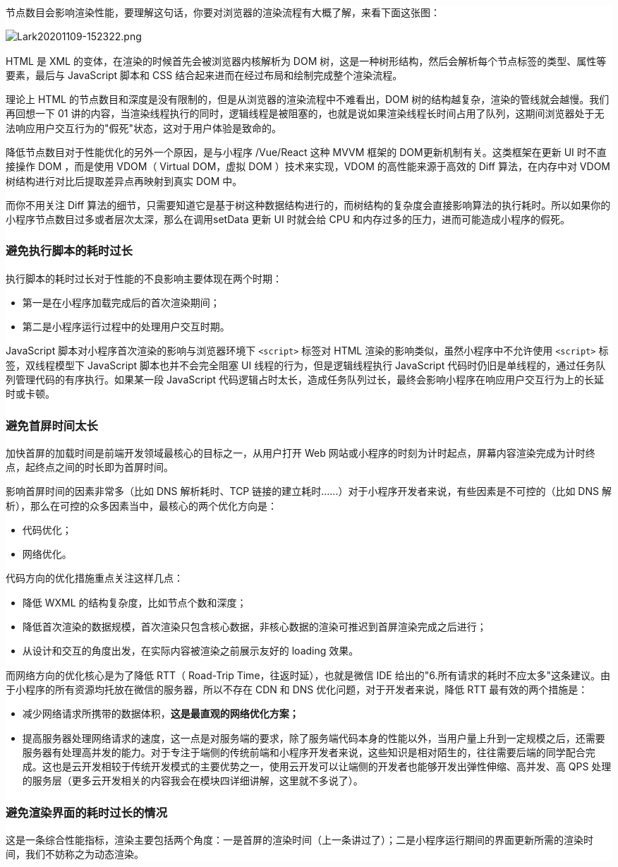 节点数目会影响渲染性能，要理解这句话，你要对浏览器的渲染流程有大概了解，来看下面这张图：

<Image alt="Lark20201109-152322.png" src="https://s0.lgstatic.com/i/image/M00/6A/4C/CgqCHl-o7t2AEQOZAAB-9ujUsNY209.png"/>

HTML 是 XML 的变体，在渲染的时候首先会被浏览器内核解析为 DOM 树，这是一种树形结构，然后会解析每个节点标签的类型、属性等要素，最后与 JavaScript 脚本和 CSS 结合起来进而在经过布局和绘制完成整个渲染流程。

理论上 HTML 的节点数目和深度是没有限制的，但是从浏览器的渲染流程中不难看出，DOM 树的结构越复杂，渲染的管线就会越慢。我们再回想一下 01 讲的内容，当渲染线程执行的同时，逻辑线程是被阻塞的，也就是说如果渲染线程长时间占用了队列，这期间浏览器处于无法响应用户交互行为的"假死"状态，这对于用户体验是致命的。

降低节点数目对于性能优化的另外一个原因，是与小程序 /Vue/React 这种 MVVM 框架的 DOM更新机制有关。这类框架在更新 UI 时不直接操作 DOM ，而是使用 VDOM（ Virtual DOM，虚拟 DOM ）技术来实现，VDOM 的高性能来源于高效的 Diff 算法，在内存中对 VDOM 树结构进行对比后提取差异点再映射到真实 DOM 中。

而你不用关注 Diff 算法的细节，只需要知道它是基于树这种数据结构进行的，而树结构的复杂度会直接影响算法的执行耗时。所以如果你的小程序节点数目过多或者层次太深，那么在调用setData 更新 UI 时就会给 CPU 和内存过多的压力，进而可能造成小程序的假死。

### 避免执行脚本的耗时过长

执行脚本的耗时过长对于性能的不良影响主要体现在两个时期：

* 第一是在小程序加载完成后的首次渲染期间；

* 第二是小程序运行过程中的处理用户交互时期。

JavaScript 脚本对小程序首次渲染的影响与浏览器环境下 `<script>` 标签对 HTML 渲染的影响类似，虽然小程序中不允许使用 `<script>` 标签，双线程模型下 JavaScript 脚本也并不会完全阻塞 UI 线程的行为，但是逻辑线程执行 JavaScript 代码时仍旧是单线程的，通过任务队列管理代码的有序执行。如果某一段 JavaScript 代码逻辑占时太长，造成任务队列过长，最终会影响小程序在响应用户交互行为上的长延时或卡顿。

### 避免首屏时间太长

加快首屏的加载时间是前端开发领域最核心的目标之一，从用户打开 Web 网站或小程序的时刻为计时起点，屏幕内容渲染完成为计时终点，起终点之间的时长即为首屏时间。

影响首屏时间的因素非常多（比如 DNS 解析耗时、TCP 链接的建立耗时......）对于小程序开发者来说，有些因素是不可控的（比如 DNS 解析），那么在可控的众多因素当中，最核心的两个优化方向是：

* 代码优化；

* 网络优化。

代码方向的优化措施重点关注这样几点：

* 降低 WXML 的结构复杂度，比如节点个数和深度；

* 降低首次渲染的数据规模，首次渲染只包含核心数据，非核心数据的渲染可推迟到首屏渲染完成之后进行；

* 从设计和交互的角度出发，在实际内容被渲染之前展示友好的 loading 效果。

而网络方向的优化核心是为了降低 RTT（ Road-Trip Time，往返时延），也就是微信 IDE 给出的"6.所有请求的耗时不应太多"这条建议。由于小程序的所有资源均托放在微信的服务器，所以不存在 CDN 和 DNS 优化问题，对于开发者来说，降低 RTT 最有效的两个措施是：

* 减少网络请求所携带的数据体积，**这是最直观的网络优化方案；**

* 提高服务器处理网络请求的速度，这一点是对服务端的要求，除了服务端代码本身的性能以外，当用户量上升到一定规模之后，还需要服务器有处理高并发的能力。对于专注于端侧的传统前端和小程序开发者来说，这些知识是相对陌生的，往往需要后端的同学配合完成。这也是云开发相较于传统开发模式的主要优势之一，使用云开发可以让端侧的开发者也能够开发出弹性伸缩、高并发、高 QPS 处理的服务层（更多云开发相关的内容我会在模块四详细讲解，这里就不多说了）。

### 避免渲染界面的耗时过长的情况

这是一条综合性能指标，渲染主要包括两个角度：一是首屏的渲染时间（上一条讲过了）；二是小程序运行期间的界面更新所需的渲染时间，我们不妨称之为动态渲染。
